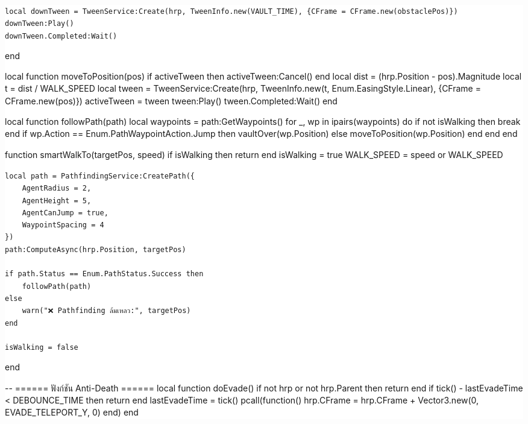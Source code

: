     local downTween = TweenService:Create(hrp, TweenInfo.new(VAULT_TIME), {CFrame = CFrame.new(obstaclePos)})
    downTween:Play()
    downTween.Completed:Wait()
end

local function moveToPosition(pos)
    if activeTween then activeTween:Cancel() end
    local dist = (hrp.Position - pos).Magnitude
    local t = dist / WALK_SPEED
    local tween = TweenService:Create(hrp, TweenInfo.new(t, Enum.EasingStyle.Linear), {CFrame = CFrame.new(pos)})
    activeTween = tween
    tween:Play()
    tween.Completed:Wait()
end

local function followPath(path)
    local waypoints = path:GetWaypoints()
    for _, wp in ipairs(waypoints) do
        if not isWalking then break end
        if wp.Action == Enum.PathWaypointAction.Jump then
            vaultOver(wp.Position)
        else
            moveToPosition(wp.Position)
        end
    end
end

function smartWalkTo(targetPos, speed)
    if isWalking then return end
    isWalking = true
    WALK_SPEED = speed or WALK_SPEED

    local path = PathfindingService:CreatePath({
        AgentRadius = 2,
        AgentHeight = 5,
        AgentCanJump = true,
        WaypointSpacing = 4
    })
    path:ComputeAsync(hrp.Position, targetPos)

    if path.Status == Enum.PathStatus.Success then
        followPath(path)
    else
        warn("❌ Pathfinding ล้มเหลว:", targetPos)
    end

    isWalking = false
end

-- ====== ฟังก์ชัน Anti-Death ======
local function doEvade()
    if not hrp or not hrp.Parent then return end
    if tick() - lastEvadeTime < DEBOUNCE_TIME then return end
    lastEvadeTime = tick()
    pcall(function()
        hrp.CFrame = hrp.CFrame + Vector3.new(0, EVADE_TELEPORT_Y, 0)
    end)
end
